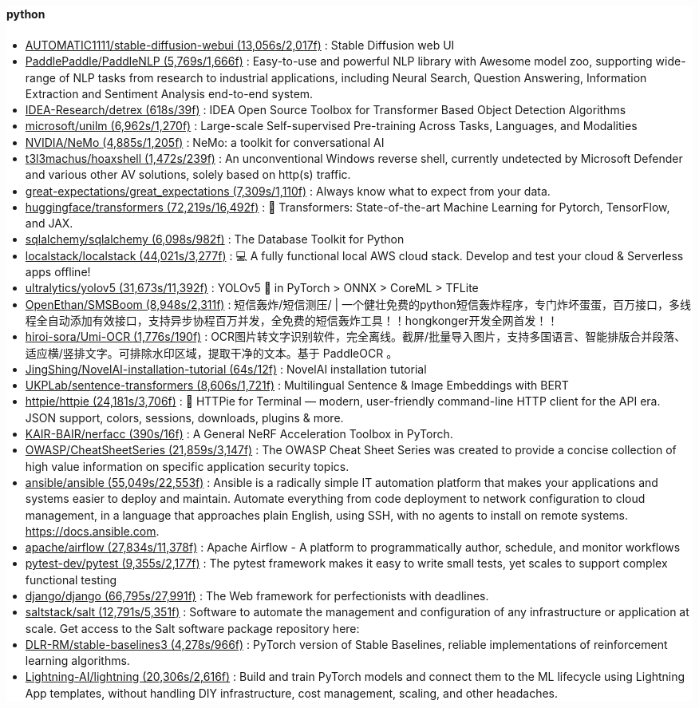#### python
* [AUTOMATIC1111/stable-diffusion-webui (13,056s/2,017f)](https://github.com/AUTOMATIC1111/stable-diffusion-webui) : Stable Diffusion web UI
* [PaddlePaddle/PaddleNLP (5,769s/1,666f)](https://github.com/PaddlePaddle/PaddleNLP) : Easy-to-use and powerful NLP library with Awesome model zoo, supporting wide-range of NLP tasks from research to industrial applications, including Neural Search, Question Answering, Information Extraction and Sentiment Analysis end-to-end system.
* [IDEA-Research/detrex (618s/39f)](https://github.com/IDEA-Research/detrex) : IDEA Open Source Toolbox for Transformer Based Object Detection Algorithms
* [microsoft/unilm (6,962s/1,270f)](https://github.com/microsoft/unilm) : Large-scale Self-supervised Pre-training Across Tasks, Languages, and Modalities
* [NVIDIA/NeMo (4,885s/1,205f)](https://github.com/NVIDIA/NeMo) : NeMo: a toolkit for conversational AI
* [t3l3machus/hoaxshell (1,472s/239f)](https://github.com/t3l3machus/hoaxshell) : An unconventional Windows reverse shell, currently undetected by Microsoft Defender and various other AV solutions, solely based on http(s) traffic.
* [great-expectations/great_expectations (7,309s/1,110f)](https://github.com/great-expectations/great_expectations) : Always know what to expect from your data.
* [huggingface/transformers (72,219s/16,492f)](https://github.com/huggingface/transformers) : 🤗 Transformers: State-of-the-art Machine Learning for Pytorch, TensorFlow, and JAX.
* [sqlalchemy/sqlalchemy (6,098s/982f)](https://github.com/sqlalchemy/sqlalchemy) : The Database Toolkit for Python
* [localstack/localstack (44,021s/3,277f)](https://github.com/localstack/localstack) : 💻 A fully functional local AWS cloud stack. Develop and test your cloud & Serverless apps offline!
* [ultralytics/yolov5 (31,673s/11,392f)](https://github.com/ultralytics/yolov5) : YOLOv5 🚀 in PyTorch > ONNX > CoreML > TFLite
* [OpenEthan/SMSBoom (8,948s/2,311f)](https://github.com/OpenEthan/SMSBoom) : 短信轰炸/短信测压/ | 一个健壮免费的python短信轰炸程序，专门炸坏蛋蛋，百万接口，多线程全自动添加有效接口，支持异步协程百万并发，全免费的短信轰炸工具！！hongkonger开发全网首发！！
* [hiroi-sora/Umi-OCR (1,776s/190f)](https://github.com/hiroi-sora/Umi-OCR) : OCR图片转文字识别软件，完全离线。截屏/批量导入图片，支持多国语言、智能排版合并段落、适应横/竖排文字。可排除水印区域，提取干净的文本。基于 PaddleOCR 。
* [JingShing/NovelAI-installation-tutorial (64s/12f)](https://github.com/JingShing/NovelAI-installation-tutorial) : NovelAI installation tutorial
* [UKPLab/sentence-transformers (8,606s/1,721f)](https://github.com/UKPLab/sentence-transformers) : Multilingual Sentence & Image Embeddings with BERT
* [httpie/httpie (24,181s/3,706f)](https://github.com/httpie/httpie) : 🥧 HTTPie for Terminal — modern, user-friendly command-line HTTP client for the API era. JSON support, colors, sessions, downloads, plugins & more.
* [KAIR-BAIR/nerfacc (390s/16f)](https://github.com/KAIR-BAIR/nerfacc) : A General NeRF Acceleration Toolbox in PyTorch.
* [OWASP/CheatSheetSeries (21,859s/3,147f)](https://github.com/OWASP/CheatSheetSeries) : The OWASP Cheat Sheet Series was created to provide a concise collection of high value information on specific application security topics.
* [ansible/ansible (55,049s/22,553f)](https://github.com/ansible/ansible) : Ansible is a radically simple IT automation platform that makes your applications and systems easier to deploy and maintain. Automate everything from code deployment to network configuration to cloud management, in a language that approaches plain English, using SSH, with no agents to install on remote systems. https://docs.ansible.com.
* [apache/airflow (27,834s/11,378f)](https://github.com/apache/airflow) : Apache Airflow - A platform to programmatically author, schedule, and monitor workflows
* [pytest-dev/pytest (9,355s/2,177f)](https://github.com/pytest-dev/pytest) : The pytest framework makes it easy to write small tests, yet scales to support complex functional testing
* [django/django (66,795s/27,991f)](https://github.com/django/django) : The Web framework for perfectionists with deadlines.
* [saltstack/salt (12,791s/5,351f)](https://github.com/saltstack/salt) : Software to automate the management and configuration of any infrastructure or application at scale. Get access to the Salt software package repository here:
* [DLR-RM/stable-baselines3 (4,278s/966f)](https://github.com/DLR-RM/stable-baselines3) : PyTorch version of Stable Baselines, reliable implementations of reinforcement learning algorithms.
* [Lightning-AI/lightning (20,306s/2,616f)](https://github.com/Lightning-AI/lightning) : Build and train PyTorch models and connect them to the ML lifecycle using Lightning App templates, without handling DIY infrastructure, cost management, scaling, and other headaches.

